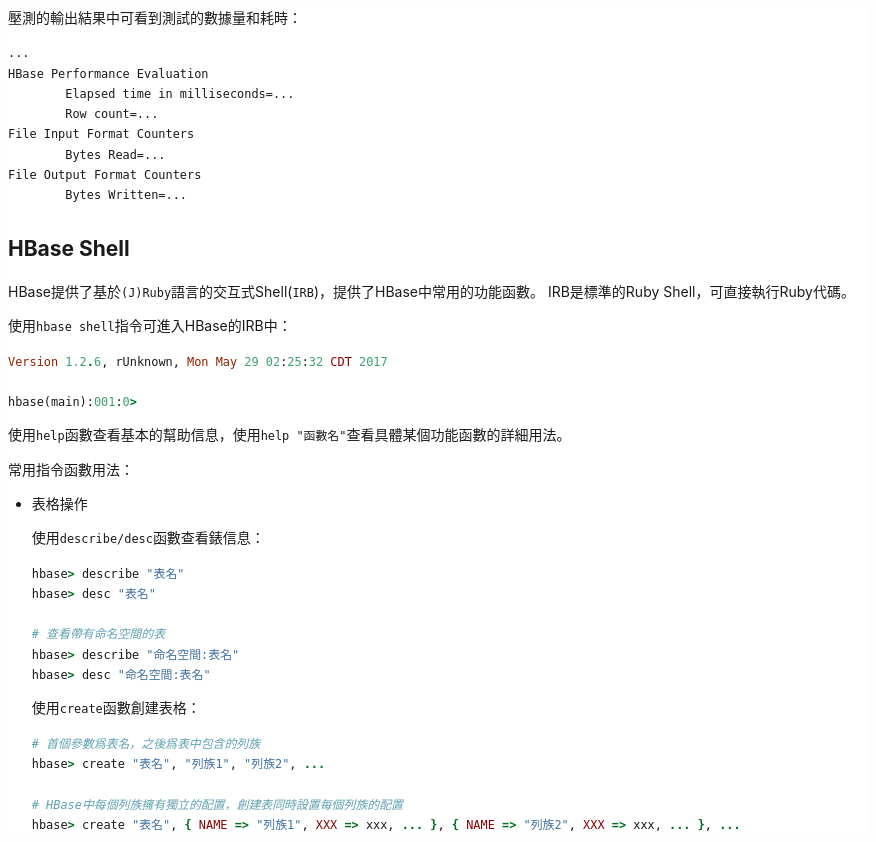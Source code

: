 壓測的輸出結果中可看到測試的數據量和耗時：

```
...
HBase Performance Evaluation
        Elapsed time in milliseconds=...
        Row count=...
File Input Format Counters
        Bytes Read=...
File Output Format Counters
        Bytes Written=...
```

## HBase Shell
HBase提供了基於`(J)Ruby`語言的交互式Shell(`IRB`)，提供了HBase中常用的功能函數。
IRB是標準的Ruby Shell，可直接執行Ruby代碼。

使用`hbase shell`指令可進入HBase的IRB中：

```ruby
Version 1.2.6, rUnknown, Mon May 29 02:25:32 CDT 2017

hbase(main):001:0>
```

使用`help`函數查看基本的幫助信息，使用`help "函數名"`查看具體某個功能函數的詳細用法。

常用指令函數用法：

- 表格操作

	使用`describe/desc`函數查看錶信息：

	```ruby
	hbase> describe "表名"
	hbase> desc "表名"

	# 查看帶有命名空間的表
	hbase> describe "命名空間:表名"
	hbase> desc "命名空間:表名"
	```

	使用`create`函數創建表格：

	```ruby
	# 首個參數爲表名，之後爲表中包含的列族
	hbase> create "表名", "列族1", "列族2", ...

	# HBase中每個列族擁有獨立的配置，創建表同時設置每個列族的配置
	hbase> create "表名", { NAME => "列族1", XXX => xxx, ... }, { NAME => "列族2", XXX => xxx, ... }, ...
	```
